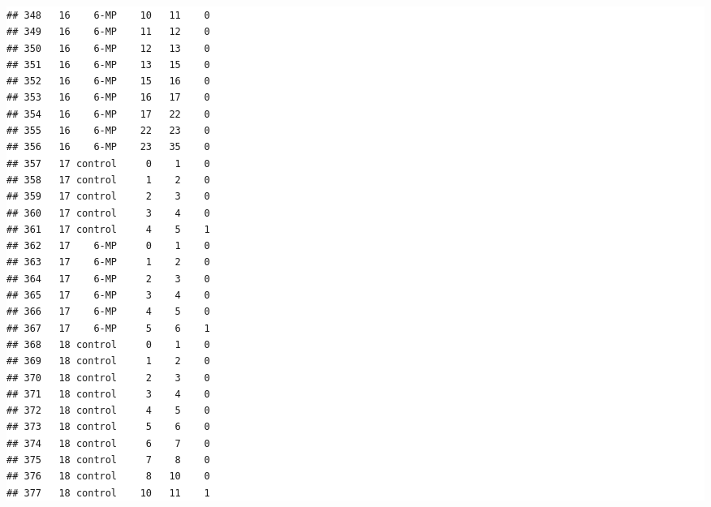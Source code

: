     ## 348   16    6-MP    10   11    0
    ## 349   16    6-MP    11   12    0
    ## 350   16    6-MP    12   13    0
    ## 351   16    6-MP    13   15    0
    ## 352   16    6-MP    15   16    0
    ## 353   16    6-MP    16   17    0
    ## 354   16    6-MP    17   22    0
    ## 355   16    6-MP    22   23    0
    ## 356   16    6-MP    23   35    0
    ## 357   17 control     0    1    0
    ## 358   17 control     1    2    0
    ## 359   17 control     2    3    0
    ## 360   17 control     3    4    0
    ## 361   17 control     4    5    1
    ## 362   17    6-MP     0    1    0
    ## 363   17    6-MP     1    2    0
    ## 364   17    6-MP     2    3    0
    ## 365   17    6-MP     3    4    0
    ## 366   17    6-MP     4    5    0
    ## 367   17    6-MP     5    6    1
    ## 368   18 control     0    1    0
    ## 369   18 control     1    2    0
    ## 370   18 control     2    3    0
    ## 371   18 control     3    4    0
    ## 372   18 control     4    5    0
    ## 373   18 control     5    6    0
    ## 374   18 control     6    7    0
    ## 375   18 control     7    8    0
    ## 376   18 control     8   10    0
    ## 377   18 control    10   11    1